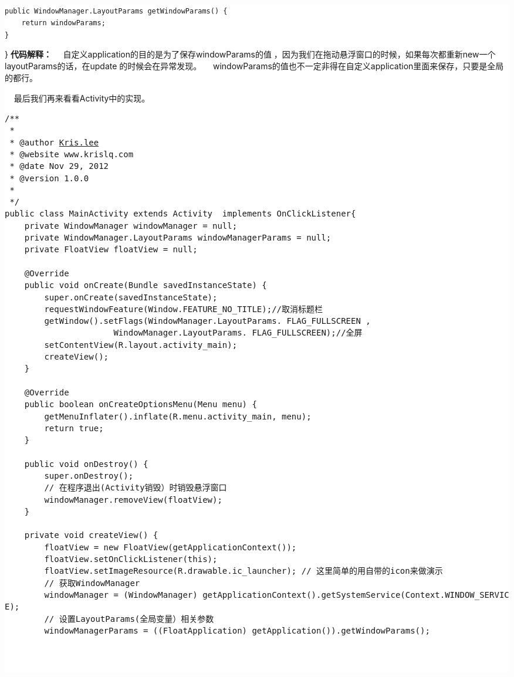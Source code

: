 	public WindowManager.LayoutParams getWindowParams() {
		return windowParams;
	}
}</pre>
<strong>代码解释：</strong>
&nbsp;&nbsp;&nbsp;&nbsp;自定义application的目的是为了保存windowParams的值 ，因为我们在拖动悬浮窗口的时候，如果每次都重新new一个layoutParams的话，在update 的时候会在异常发现。
&nbsp;&nbsp;&nbsp;&nbsp;windowParams的值也不一定非得在自定义application里面来保存，只要是全局的都行。

&nbsp;&nbsp;&nbsp;&nbsp;最后我们再来看看Activity中的实现。
<pre lang="java">
/**
 * 
 * @author <a href="mailto:kris@krislq.com">Kris.lee</a>
 * @website www.krislq.com
 * @date Nov 29, 2012
 * @version 1.0.0
 *
 */
public class MainActivity extends Activity  implements OnClickListener{
	private WindowManager windowManager = null;
	private WindowManager.LayoutParams windowManagerParams = null;
	private FloatView floatView = null;

	@Override
    public void onCreate(Bundle savedInstanceState) {
        super.onCreate(savedInstanceState);
        requestWindowFeature(Window.FEATURE_NO_TITLE);//取消标题栏
        getWindow().setFlags(WindowManager.LayoutParams. FLAG_FULLSCREEN ,
                      WindowManager.LayoutParams. FLAG_FULLSCREEN);//全屏
        setContentView(R.layout.activity_main);
       	createView(); 
    }

	@Override
	public boolean onCreateOptionsMenu(Menu menu) {
		getMenuInflater().inflate(R.menu.activity_main, menu);
		return true;
	}

	public void onDestroy() {
		super.onDestroy();
		// 在程序退出(Activity销毁）时销毁悬浮窗口
		windowManager.removeView(floatView);
	}

	private void createView() {
		floatView = new FloatView(getApplicationContext());
		floatView.setOnClickListener(this);
		floatView.setImageResource(R.drawable.ic_launcher); // 这里简单的用自带的icon来做演示
		// 获取WindowManager
		windowManager = (WindowManager) getApplicationContext().getSystemService(Context.WINDOW_SERVICE);
		// 设置LayoutParams(全局变量）相关参数
		windowManagerParams = ((FloatApplication) getApplication()).getWindowParams();
